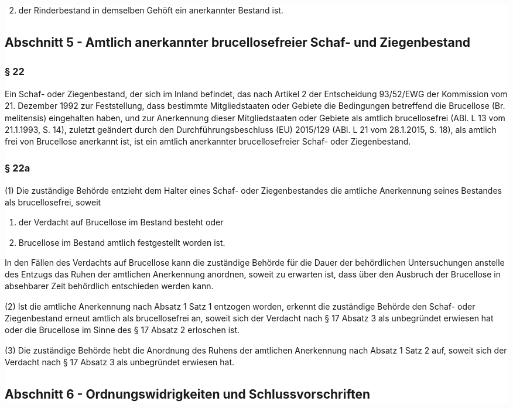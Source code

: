 
2.  der Rinderbestand in demselben Gehöft ein anerkannter Bestand ist.





## Abschnitt 5 - Amtlich anerkannter brucellosefreier Schaf- und Ziegenbestand



### § 22

Ein Schaf- oder Ziegenbestand, der sich im Inland befindet, das nach
Artikel 2 der Entscheidung 93/52/EWG der Kommission vom 21. Dezember
1992 zur Feststellung, dass bestimmte Mitgliedstaaten oder Gebiete die
Bedingungen betreffend die Brucellose (Br. melitensis) eingehalten
haben, und zur Anerkennung dieser Mitgliedstaaten oder Gebiete als
amtlich brucellosefrei (ABl. L 13 vom 21.1.1993, S. 14), zuletzt
geändert durch den Durchführungsbeschluss (EU) 2015/129 (ABl. L 21 vom
28\.1.2015, S. 18), als amtlich frei von Brucellose anerkannt ist, ist
ein amtlich anerkannter brucellosefreier Schaf- oder Ziegenbestand.


### § 22a

(1) Die zuständige Behörde entzieht dem Halter eines Schaf- oder
Ziegenbestandes die amtliche Anerkennung seines Bestandes als
brucellosefrei, soweit

1.  der Verdacht auf Brucellose im Bestand besteht oder


2.  Brucellose im Bestand amtlich festgestellt worden ist.



In den Fällen des Verdachts auf Brucellose kann die zuständige Behörde
für die Dauer der behördlichen Untersuchungen anstelle des Entzugs das
Ruhen der amtlichen Anerkennung anordnen, soweit zu erwarten ist, dass
über den Ausbruch der Brucellose in absehbarer Zeit behördlich
entschieden werden kann.

(2) Ist die amtliche Anerkennung nach Absatz 1 Satz 1 entzogen worden,
erkennt die zuständige Behörde den Schaf- oder Ziegenbestand erneut
amtlich als brucellosefrei an, soweit sich der Verdacht nach § 17
Absatz 3 als unbegründet erwiesen hat oder die Brucellose im Sinne des
§ 17 Absatz 2 erloschen ist.

(3) Die zuständige Behörde hebt die Anordnung des Ruhens der amtlichen
Anerkennung nach Absatz 1 Satz 2 auf, soweit sich der Verdacht nach §
17 Absatz 3 als unbegründet erwiesen hat.


## Abschnitt 6 - Ordnungswidrigkeiten und Schlussvorschriften
